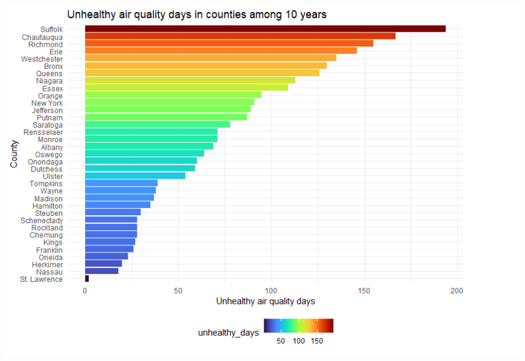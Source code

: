 <img src="Exp-Air-Quality-Index-across-year-in-NY-state_files/figure-gfm/unnamed-chunk-6-1.png" width="90%" />
